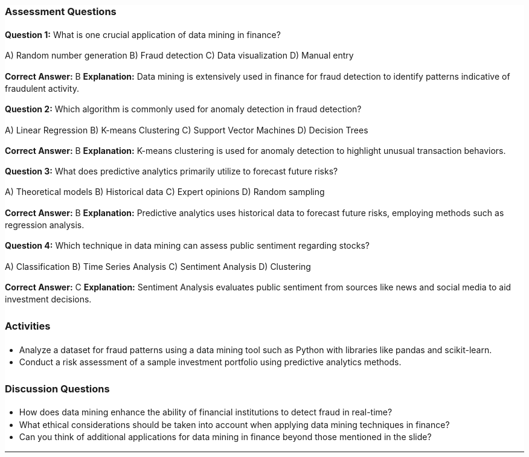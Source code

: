### Assessment Questions

**Question 1:** What is one crucial application of data mining in finance?

  A) Random number generation
  B) Fraud detection
  C) Data visualization
  D) Manual entry

**Correct Answer:** B
**Explanation:** Data mining is extensively used in finance for fraud detection to identify patterns indicative of fraudulent activity.

**Question 2:** Which algorithm is commonly used for anomaly detection in fraud detection?

  A) Linear Regression
  B) K-means Clustering
  C) Support Vector Machines
  D) Decision Trees

**Correct Answer:** B
**Explanation:** K-means clustering is used for anomaly detection to highlight unusual transaction behaviors.

**Question 3:** What does predictive analytics primarily utilize to forecast future risks?

  A) Theoretical models
  B) Historical data
  C) Expert opinions
  D) Random sampling

**Correct Answer:** B
**Explanation:** Predictive analytics uses historical data to forecast future risks, employing methods such as regression analysis.

**Question 4:** Which technique in data mining can assess public sentiment regarding stocks?

  A) Classification
  B) Time Series Analysis
  C) Sentiment Analysis
  D) Clustering

**Correct Answer:** C
**Explanation:** Sentiment Analysis evaluates public sentiment from sources like news and social media to aid investment decisions.

### Activities
- Analyze a dataset for fraud patterns using a data mining tool such as Python with libraries like pandas and scikit-learn.
- Conduct a risk assessment of a sample investment portfolio using predictive analytics methods.

### Discussion Questions
- How does data mining enhance the ability of financial institutions to detect fraud in real-time?
- What ethical considerations should be taken into account when applying data mining techniques in finance?
- Can you think of additional applications for data mining in finance beyond those mentioned in the slide?

---